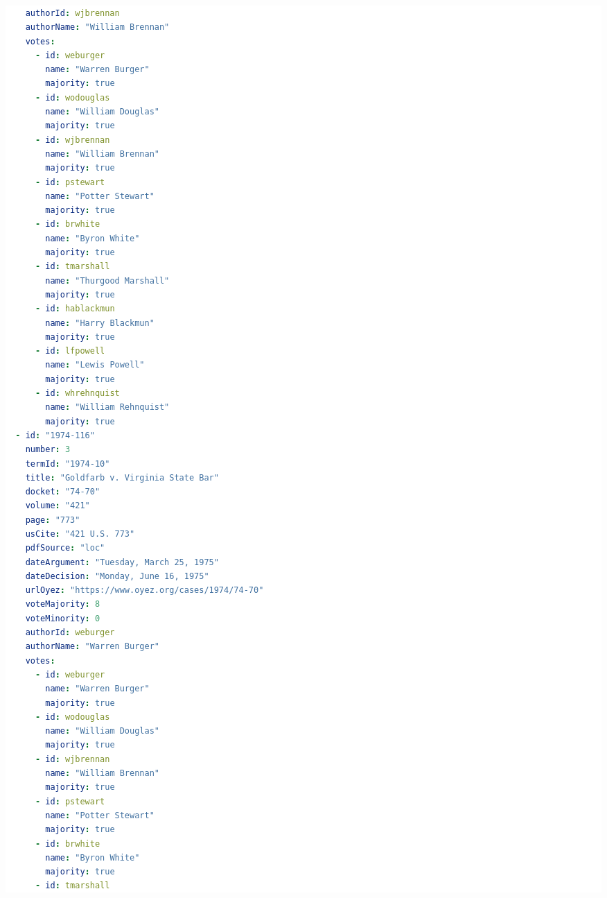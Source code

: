 ```yaml
    authorId: wjbrennan
    authorName: "William Brennan"
    votes:
      - id: weburger
        name: "Warren Burger"
        majority: true
      - id: wodouglas
        name: "William Douglas"
        majority: true
      - id: wjbrennan
        name: "William Brennan"
        majority: true
      - id: pstewart
        name: "Potter Stewart"
        majority: true
      - id: brwhite
        name: "Byron White"
        majority: true
      - id: tmarshall
        name: "Thurgood Marshall"
        majority: true
      - id: hablackmun
        name: "Harry Blackmun"
        majority: true
      - id: lfpowell
        name: "Lewis Powell"
        majority: true
      - id: whrehnquist
        name: "William Rehnquist"
        majority: true
  - id: "1974-116"
    number: 3
    termId: "1974-10"
    title: "Goldfarb v. Virginia State Bar"
    docket: "74-70"
    volume: "421"
    page: "773"
    usCite: "421 U.S. 773"
    pdfSource: "loc"
    dateArgument: "Tuesday, March 25, 1975"
    dateDecision: "Monday, June 16, 1975"
    urlOyez: "https://www.oyez.org/cases/1974/74-70"
    voteMajority: 8
    voteMinority: 0
    authorId: weburger
    authorName: "Warren Burger"
    votes:
      - id: weburger
        name: "Warren Burger"
        majority: true
      - id: wodouglas
        name: "William Douglas"
        majority: true
      - id: wjbrennan
        name: "William Brennan"
        majority: true
      - id: pstewart
        name: "Potter Stewart"
        majority: true
      - id: brwhite
        name: "Byron White"
        majority: true
      - id: tmarshall
```